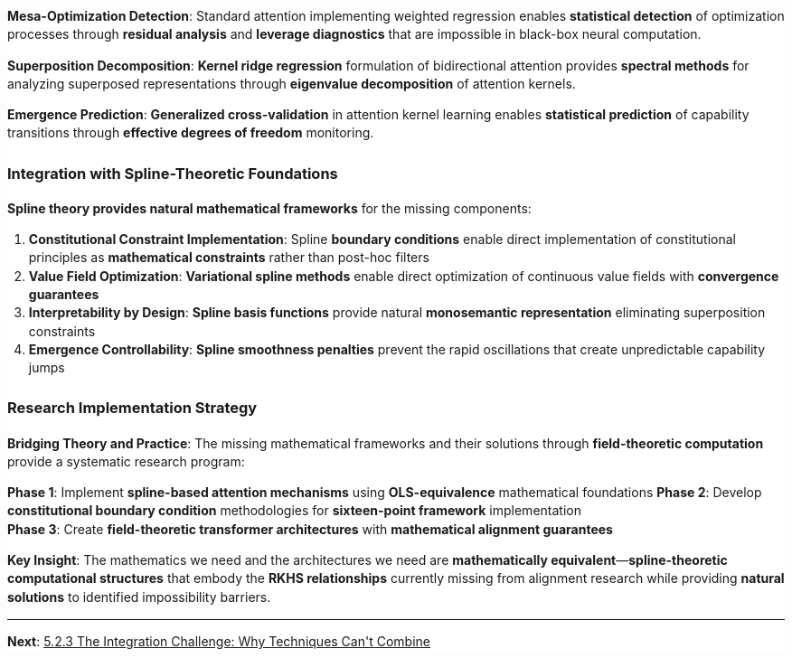**Mesa-Optimization Detection**: Standard attention implementing weighted regression enables **statistical detection** of optimization processes through **residual analysis** and **leverage diagnostics** that are impossible in black-box neural computation.

**Superposition Decomposition**: **Kernel ridge regression** formulation of bidirectional attention provides **spectral methods** for analyzing superposed representations through **eigenvalue decomposition** of attention kernels.

**Emergence Prediction**: **Generalized cross-validation** in attention kernel learning enables **statistical prediction** of capability transitions through **effective degrees of freedom** monitoring.

### Integration with Spline-Theoretic Foundations
**Spline theory provides natural mathematical frameworks** for the missing components:

1. **Constitutional Constraint Implementation**: Spline **boundary conditions** enable direct implementation of constitutional principles as **mathematical constraints** rather than post-hoc filters
2. **Value Field Optimization**: **Variational spline methods** enable direct optimization of continuous value fields with **convergence guarantees**
3. **Interpretability by Design**: **Spline basis functions** provide natural **monosemantic representation** eliminating superposition constraints
4. **Emergence Controllability**: **Spline smoothness penalties** prevent the rapid oscillations that create unpredictable capability jumps

### Research Implementation Strategy
**Bridging Theory and Practice**: The missing mathematical frameworks and their solutions through **field-theoretic computation** provide a systematic research program:

**Phase 1**: Implement **spline-based attention mechanisms** using **OLS-equivalence** mathematical foundations
**Phase 2**: Develop **constitutional boundary condition** methodologies for **sixteen-point framework** implementation  
**Phase 3**: Create **field-theoretic transformer architectures** with **mathematical alignment guarantees**

**Key Insight**: The mathematics we need and the architectures we need are **mathematically equivalent**—**spline-theoretic computational structures** that embody the **RKHS relationships** currently missing from alignment research while providing **natural solutions** to identified impossibility barriers.

---

**Next**: [5.2.3 The Integration Challenge: Why Techniques Can't Combine](05.2.3_integration_challenge.md)